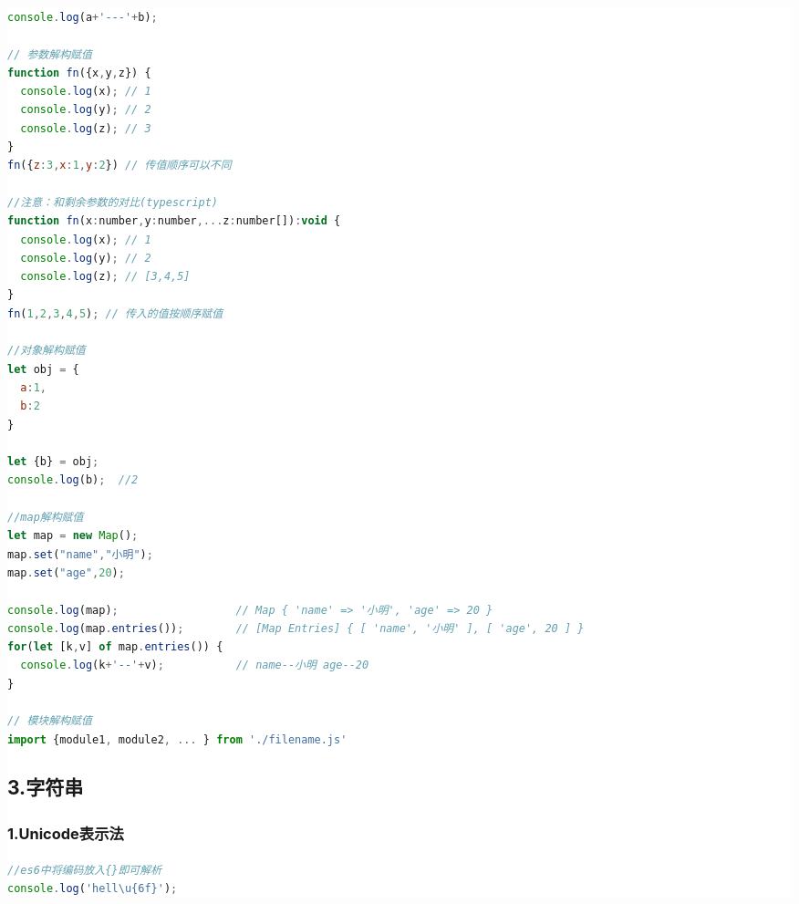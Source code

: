 ```js
console.log(a+'---'+b);

// 参数解构赋值
function fn({x,y,z}) {
  console.log(x); // 1
  console.log(y); // 2
  console.log(z); // 3
}
fn({z:3,x:1,y:2}) // 传值顺序可以不同

//注意：和剩余参数的对比(typescript)
function fn(x:number,y:number,...z:number[]):void {
  console.log(x); // 1
  console.log(y); // 2
  console.log(z); // [3,4,5]
}
fn(1,2,3,4,5); // 传入的值按顺序赋值

//对象解构赋值
let obj = {
  a:1,
  b:2
}

let {b} = obj;
console.log(b);  //2

//map解构赋值
let map = new Map();
map.set("name","小明");
map.set("age",20);

console.log(map);                  // Map { 'name' => '小明', 'age' => 20 }
console.log(map.entries());        // [Map Entries] { [ 'name', '小明' ], [ 'age', 20 ] }
for(let [k,v] of map.entries()) {
  console.log(k+'--'+v);           // name--小明 age--20 
}

// 模块解构赋值
import {module1, module2, ... } from './filename.js' 
```

## 3.字符串

### 1.Unicode表示法

```js
//es6中将编码放入{}即可解析
console.log('hell\u{6f}');
```

